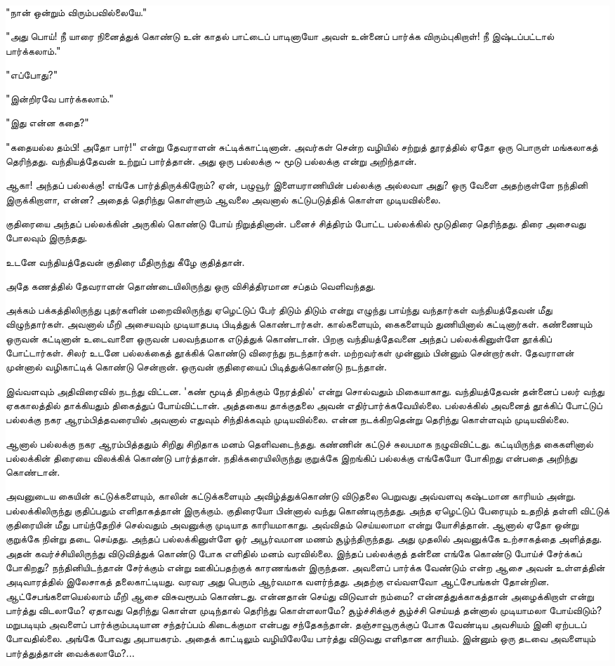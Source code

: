 "நான் ஒன்றும் விரும்பவில்லையே."

"அது பொய்! நீ யாரை நினைத்துக் கொண்டு உன் காதல் பாட்டைப் பாடினாயோ அவள் உன்னைப் பார்க்க விரும்புகிறாள்! நீ இஷ்டப்பட்டால் பார்க்கலாம்."

"எப்போது?"

"இன்றிரவே பார்க்கலாம்."

"இது என்ன கதை?"

"கதையல்ல தம்பி! அதோ பார்!" என்று தேவராளன் சுட்டிக்காட்டினான். அவர்கள் சென்ற வழியில் சற்றுத் தூரத்தில் ஏதோ ஒரு பொருள் மங்கலாகத் தெரிந்தது. வந்தியத்தேவன் உற்றுப் பார்த்தான். அது ஒரு பல்லக்கு ~ மூடு பல்லக்கு என்று அறிந்தான்.

ஆகா! அந்தப் பல்லக்கு! எங்கே பார்த்திருக்கிறோம்? ஏன், பழுவூர் இளையராணியின் பல்லக்கு அல்லவா அது? ஒரு வேளை அதற்குள்ளே நந்தினி இருக்கிறாளா, என்ன? அதைத் தெரிந்து கொள்ளும் ஆவலை அவனால் கட்டுபடுத்திக் கொள்ள முடியவில்லை.

குதிரையை அந்தப் பல்லக்கின் அருகில் கொண்டு போய் நிறுத்தினான். பனைச் சித்திரம் போட்ட பல்லக்கில் மூடுதிரை தெரிந்தது. திரை அசைவது போலவும் இருந்தது.

உடனே வந்தியத்தேவன் குதிரை மீதிருந்து கீழே குதித்தான்.

அதே கணத்தில் தேவராளன் தொண்டையிலிருந்து ஒரு விசித்திரமான சப்தம் வெளிவந்தது.

அக்கம் பக்கத்திலிருந்து புதர்களின் மறைவிலிருந்து ஏழெட்டுப் பேர் திடும் திடும் என்று எழுந்து பாய்ந்து வந்தார்கள் வந்தியத்தேவன் மீது விழுந்தார்கள். அவனால் மீறி அசையவும் முடியாதபடி பிடித்துக் கொண்டார்கள். கால்களையும், கைகளையும் துணியினால் கட்டினார்கள். கண்ணையும் ஒருவன் கட்டினான் உடைவாளை ஒருவன் பலவந்தமாக எடுத்துக் கொண்டான். பிறகு வந்தியத்தேவனை அந்தப் பல்லக்கினுள்ளே தூக்கிப் போட்டார்கள். சிலர் உடனே பல்லக்கைத் தூக்கிக் கொண்டு விரைந்து நடந்தார்கள். மற்றவர்கள் முன்னும் பின்னும் சென்றார்கள். தேவராளன் முன்னால் வழிகாட்டிக் கொண்டு சென்றான். ஒருவன் குதிரையைப் பிடித்துக்கொண்டு நடந்தான்.

இவ்வளவும் அதிவிரைவில் நடந்து விட்டன. 'கண் மூடித் திறக்கும் நேரத்தில்' என்று சொல்வதும் மிகையாகாது. வந்தியத்தேவன் தன்னைப் பலர் வந்து ஏககாலத்தில் தாக்கியதும் திகைத்துப் போய்விட்டான். அத்தகைய தாக்குதலை அவன் எதிர்பார்க்கவேயில்லை. பல்லக்கில் அவனைத் தூக்கிப் போட்டுப் பல்லக்கு நகர ஆரம்பித்தவரையில் அவனால் எதுவும் சிந்திக்கவும் முடியவில்லை. என்ன நடக்கிறதென்று தெரிந்து கொள்ளவும் முடியவில்லை.

ஆனால் பல்லக்கு நகர ஆரம்பித்ததும் சிறிது சிறிதாக மனம் தெளிவடைந்தது. கண்ணின் கட்டுச் சுலபமாக நழுவிவிட்டது. கட்டியிருந்த கைகளினால் பல்லக்கின் திரையை விலக்கிக் கொண்டு பார்த்தான். நதிக்கரையிலிருந்து குறுக்கே இறங்கிப் பல்லக்கு எங்கேயோ போகிறது என்பதை அறிந்து கொண்டான்.

அவனுடைய கையின் கட்டுக்களையும், காலின் கட்டுக்களையும் அவிழ்த்துக்கொண்டு விடுதலை பெறுவது அவ்வளவு கஷ்டமான காரியம் அன்று. பல்லக்கிலிருந்து குதிப்பதும் எளிதாகத்தான் இருக்கும். குதிரையோ பின்னால் வந்து கொண்டிருந்தது. அந்த ஏழெட்டுப் பேரையும் உதறித் தள்ளி விட்டுக் குதிரையின் மீது பாய்ந்தேறிச் செல்வதும் அவனுக்கு முடியாத காரியமாகாது. அவ்விதம் செய்யலாமா என்று யோசித்தான். ஆனால் ஏதோ ஒன்று குறுக்கே நின்று தடை செய்தது. அந்தப் பல்லக்கினுள்ளே ஓர் அபூர்வமான மணம் சூழ்ந்திருந்தது. அது முதலில் அவனுக்கே உற்சாகத்தை அளித்தது. அதன் கவர்ச்சியிலிருந்து விடுவித்துக் கொண்டு போக எளிதில் மனம் வரவில்லை. இந்தப் பல்லக்குத் தன்னை எங்கே கொண்டு போய்ச் சேர்க்கப் போகிறது? நந்தினியிடந்தான் சேர்க்கும் என்று ஊகிப்பதற்குக் காரணங்கள் இருந்தன. அவளைப் பார்க்க வேண்டும் என்ற ஆசை அவன் உள்ளத்தின் அடிவாரத்தில் இலேசாகத் தலைகாட்டியது. வரவர அது பெரும் ஆர்வமாக வளர்ந்தது. அதற்கு எவ்வளவோ ஆட்சேபங்கள் தோன்றின. ஆட்சேபங்களையெல்லாம் மீறி ஆசை விசுவரூபம் கொண்டது. என்னதான் செய்து விடுவாள் நம்மை? என்னத்துக்காகத்தான் அழைக்கிறாள் என்று பார்த்து விடலாமே? ஏதாவது தெரிந்து கொள்ள முடிந்தால் தெரிந்து கொள்ளலாமே? சூழ்ச்சிக்குச் சூழ்ச்சி செய்யத் தன்னால் முடியாமலா போய்விடும்? மறுபடியும் அவளைப் பார்க்கும்படியான சந்தர்ப்பம் கிடைக்குமா என்பது சந்தேகந்தான். தஞ்சாவூருக்குப் போக வேண்டிய அவசியம் இனி ஏற்படப் போவதில்லை. அங்கே போவது அபாயகரம். அதைக் காட்டிலும் வழியிலேயே பார்த்து விடுவது எளிதான காரியம். இன்னும் ஒரு தடவை அவளையும் பார்த்துத்தான் வைக்கலாமே?...
